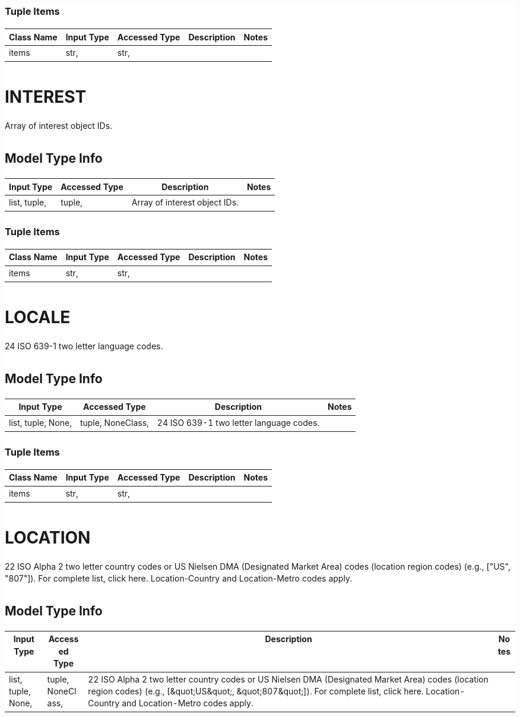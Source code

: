 ### Tuple Items
Class Name | Input Type | Accessed Type | Description | Notes
------------- | ------------- | ------------- | ------------- | -------------
items | str,  | str,  |  | 

# INTEREST

Array of interest object IDs.

## Model Type Info
Input Type | Accessed Type | Description | Notes
------------ | ------------- | ------------- | -------------
list, tuple,  | tuple,  | Array of interest object IDs. | 

### Tuple Items
Class Name | Input Type | Accessed Type | Description | Notes
------------- | ------------- | ------------- | ------------- | -------------
items | str,  | str,  |  | 

# LOCALE

24 ISO 639-1 two letter language codes.

## Model Type Info
Input Type | Accessed Type | Description | Notes
------------ | ------------- | ------------- | -------------
list, tuple, None,  | tuple, NoneClass,  | 24 ISO 639-1 two letter language codes. | 

### Tuple Items
Class Name | Input Type | Accessed Type | Description | Notes
------------- | ------------- | ------------- | ------------- | -------------
items | str,  | str,  |  | 

# LOCATION

22 ISO Alpha 2 two letter country codes or US Nielsen DMA (Designated Market Area) codes (location region codes) (e.g., [\"US\", \"807\"]). For complete list, click here. Location-Country and Location-Metro codes apply.

## Model Type Info
Input Type | Accessed Type | Description | Notes
------------ | ------------- | ------------- | -------------
list, tuple, None,  | tuple, NoneClass,  | 22 ISO Alpha 2 two letter country codes or US Nielsen DMA (Designated Market Area) codes (location region codes) (e.g., [\&quot;US\&quot;, \&quot;807\&quot;]). For complete list, click here. Location-Country and Location-Metro codes apply. | 
